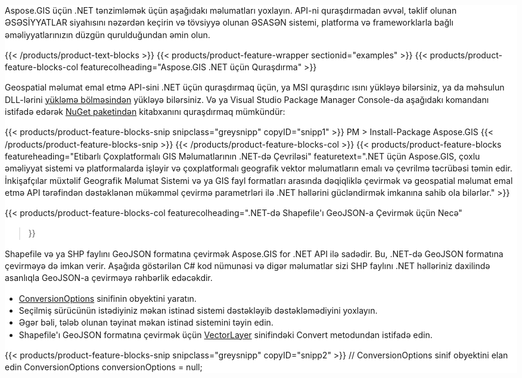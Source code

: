    <p>Aspose.GIS üçün .NET tənzimləmək üçün aşağıdakı məlumatları yoxlayın. API-ni quraşdırmadan əvvəl, təklif olunan ƏSƏSİYYATLAR siyahısını nəzərdən keçirin və tövsiyyə olunan ƏSASƏN sistemi, platforma və frameworklarla bağlı əməliyyatlarınızın düzgün qurulduğundan əmin olun.</p>
   {{< /products/product-text-blocks >}}
{{< products/product-feature-wrapper 
sectionid="examples"
>}}
{{< products/product-feature-blocks-col
featurecolheading="Aspose.GIS .NET üçün Quraşdırma"
>}}
<p>Geospatial məlumat emal etmə API-sini .NET üçün quraşdırmaq üçün, ya MSI quraşdırıc ısını yükləyə bilərsiniz, ya da məhsulun DLL-lərini <a href="https://releases.aspose.com/gis/net/">yükləmə bölməsindən</a> yükləyə bilərsiniz. Və ya Visual Studio Package Manager Console-da aşağıdakı komandanı istifadə edərək <a href="https://www.nuget.org/packages/Aspose.GIS/">NuGet paketindən</a> kitabxanını quraşdırmaq mümkündür:</p>
{{< products/product-feature-blocks-snip
snipclass="greysnipp"
copyID="snipp1"
>}}
PM > Install-Package Aspose.GIS
{{< /products/product-feature-blocks-snip >}}
{{< /products/product-feature-blocks-col >}}
{{< products/product-feature-blocks
featureheading="Etibarlı Çoxplatformalı GIS Məlumatlarının .NET-də Çevriləsi" 
featuretext=".NET üçün Aspose.GIS, çoxlu əməliyyat sistemi və platformalarda işləyir və çoxplatformalı geografik vektor məlumatların emalı və çevrilmə təcrübəsi təmin edir. İnkişafçılar müxtəlif Geografik Məlumat Sistemi və ya GIS fayl formatları arasında dəqiqliklə çevirmək və geospatial məlumat emal etmə API tərəfindən dəstəklənən mükəmməl çevirmə parametrləri ilə .NET həllərini gücləndirmək imkanına sahib ola bilərlər."
>}}

{{< products/product-feature-blocks-col
featurecolheading=".NET-də Shapefile'ı GeoJSON-a Çevirmək üçün Necə" 
>}}
<p>Shapefile və ya SHP faylını GeoJSON formatına çevirmək Aspose.GIS for .NET API ilə sadədir. Bu, .NET-də GeoJSON formatına çevirməyə də imkan verir. Aşağıda göstərilən C# kod nümunəsi və digər məlumatlar sizi SHP faylını .NET həlləriniz daxilində asanlıqla GeoJSON-a çevirməyə rəhbərlik edəcəkdir.</p>
<ul>
   <li><a href="https://reference.aspose.com/gis/net/aspose.gis/conversionoptions/">ConversionOptions</a> sinifinin obyektini yaratın.</li>
   <li>Seçilmiş sürücünün istədiyiniz məkan istinad sistemi dəstəkləyib dəstəkləmədiyini yoxlayın.</li>
   <li>Əgər bəli, tələb olunan təyinat məkan istinad sistemini təyin edin.</li>
   <li>Shapefile'ı GeoJSON formatına çevirmək üçün <a href="https://reference.aspose.com/gis/net/aspose.gis/vectorlayer/">VectorLayer</a> sinifindəki Convert metodundan istifadə edin.</li>
</ul>
{{< products/product-feature-blocks-snip
snipclass="greysnipp"
copyID="snipp2"
>}}
// ConversionOptions sinif obyektini elan edin
ConversionOptions conversionOptions = null;
